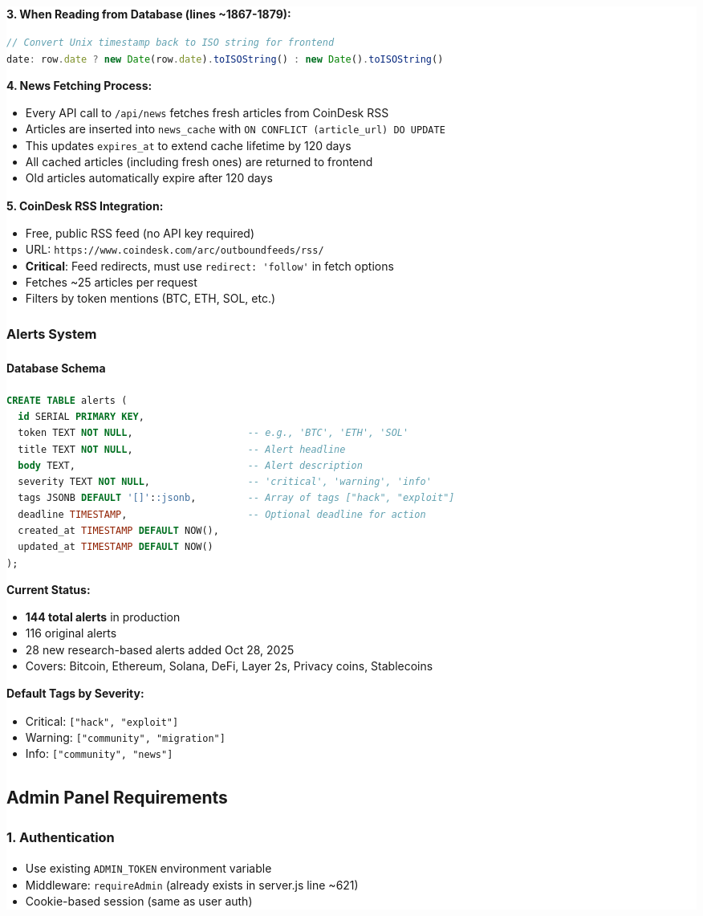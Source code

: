 **3. When Reading from Database (lines ~1867-1879):**
```javascript
// Convert Unix timestamp back to ISO string for frontend
date: row.date ? new Date(row.date).toISOString() : new Date().toISOString()
```

**4. News Fetching Process:**
- Every API call to `/api/news` fetches fresh articles from CoinDesk RSS
- Articles are inserted into `news_cache` with `ON CONFLICT (article_url) DO UPDATE`
- This updates `expires_at` to extend cache lifetime by 120 days
- All cached articles (including fresh ones) are returned to frontend
- Old articles automatically expire after 120 days

**5. CoinDesk RSS Integration:**
- Free, public RSS feed (no API key required)
- URL: `https://www.coindesk.com/arc/outboundfeeds/rss/`
- **Critical**: Feed redirects, must use `redirect: 'follow'` in fetch options
- Fetches ~25 articles per request
- Filters by token mentions (BTC, ETH, SOL, etc.)

### Alerts System

#### Database Schema
```sql
CREATE TABLE alerts (
  id SERIAL PRIMARY KEY,
  token TEXT NOT NULL,                    -- e.g., 'BTC', 'ETH', 'SOL'
  title TEXT NOT NULL,                    -- Alert headline
  body TEXT,                              -- Alert description
  severity TEXT NOT NULL,                 -- 'critical', 'warning', 'info'
  tags JSONB DEFAULT '[]'::jsonb,         -- Array of tags ["hack", "exploit"]
  deadline TIMESTAMP,                     -- Optional deadline for action
  created_at TIMESTAMP DEFAULT NOW(),
  updated_at TIMESTAMP DEFAULT NOW()
);
```

**Current Status:**
- **144 total alerts** in production
- 116 original alerts
- 28 new research-based alerts added Oct 28, 2025
- Covers: Bitcoin, Ethereum, Solana, DeFi, Layer 2s, Privacy coins, Stablecoins

**Default Tags by Severity:**
- Critical: `["hack", "exploit"]`
- Warning: `["community", "migration"]`
- Info: `["community", "news"]`

## Admin Panel Requirements

### 1. Authentication
- Use existing `ADMIN_TOKEN` environment variable
- Middleware: `requireAdmin` (already exists in server.js line ~621)
- Cookie-based session (same as user auth)
